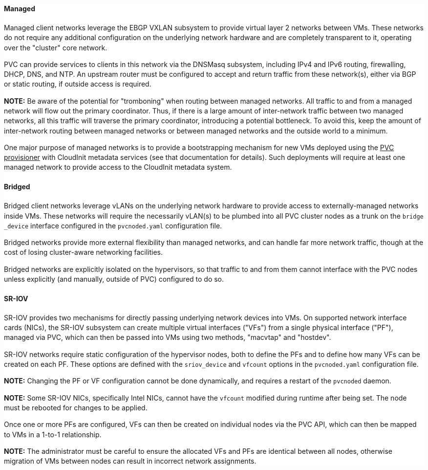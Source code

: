#### Managed

Managed client networks leverage the EBGP VXLAN subsystem to provide virtual layer 2 networks between VMs. These networks do not require any additional configuration on the underlying network hardware and are completely transparent to it, operating over the "cluster" core network.

PVC can provide services to clients in this network via the DNSMasq subsystem, including IPv4 and IPv6 routing, firewalling, DHCP, DNS, and NTP. An upstream router must be configured to accept and return traffic from these network(s), either via BGP or static routing, if outside access is required.

**NOTE:** Be aware of the potential for "tromboning" when routing between managed networks. All traffic to and from a managed network will flow out the primary coordinator. Thus, if there is a large amount of inter-network traffic between two managed networks, all this traffic will traverse the primary coordinator, introducing a potential bottleneck. To avoid this, keep the amount of inter-network routing between managed networks or between managed networks and the outside world to a minimum.

One major purpose of managed networks is to provide a bootstrapping mechanism for new VMs deployed using the [PVC provisioner](/manuals/provisioner) with CloudInit metadata services (see that documentation for details). Such deployments will require at least one managed network to provide access to the CloudInit metadata system.

#### Bridged

Bridged client networks leverage vLANs on the underlying network hardware to provide access to externally-managed networks inside VMs. These networks will require the necessarily vLAN(s) to be plumbed into all PVC cluster nodes as a trunk on the `bridge_device` interface configured in the `pvcnoded.yaml` configuration file.

Bridged networks provide more external flexibility than managed networks, and can handle far more network traffic, though at the cost of losing cluster-aware networking facilities.

Bridged networks are explicitly isolated on the hypervisors, so that traffic to and from them cannot interface with the PVC nodes unless explicitly (and manually, outside of PVC) configured to do so.

#### SR-IOV

SR-IOV provides two mechanisms for directly passing underlying network devices into VMs. On supported network interface cards (NICs), the SR-IOV subsystem can create multiple virtual interfaces ("VFs") from a single physical interface ("PF"), managed via PVC, which can then be passed into VMs using two methods, "macvtap" and "hostdev".

SR-IOV networks require static configuration of the hypervisor nodes, both to define the PFs and to define how many VFs can be created on each PF. These options are defined with the `sriov_device` and `vfcount` options in the `pvcnoded.yaml` configuration file.

**NOTE:** Changing the PF or VF configuration cannot be done dynamically, and requires a restart of the `pvcnoded` daemon.

**NOTE:** Some SR-IOV NICs, specifically Intel NICs, cannot have the `vfcount` modified during runtime after being set. The node must be rebooted for changes to be applied.

Once one or more PFs are configured, VFs can then be created on individual nodes via the PVC API, which can then be mapped to VMs in a 1-to-1 relationship.

**NOTE:** The administrator must be careful to ensure the allocated VFs and PFs are identical between all nodes, otherwise migration of VMs between nodes can result in incorrect network assignments.
